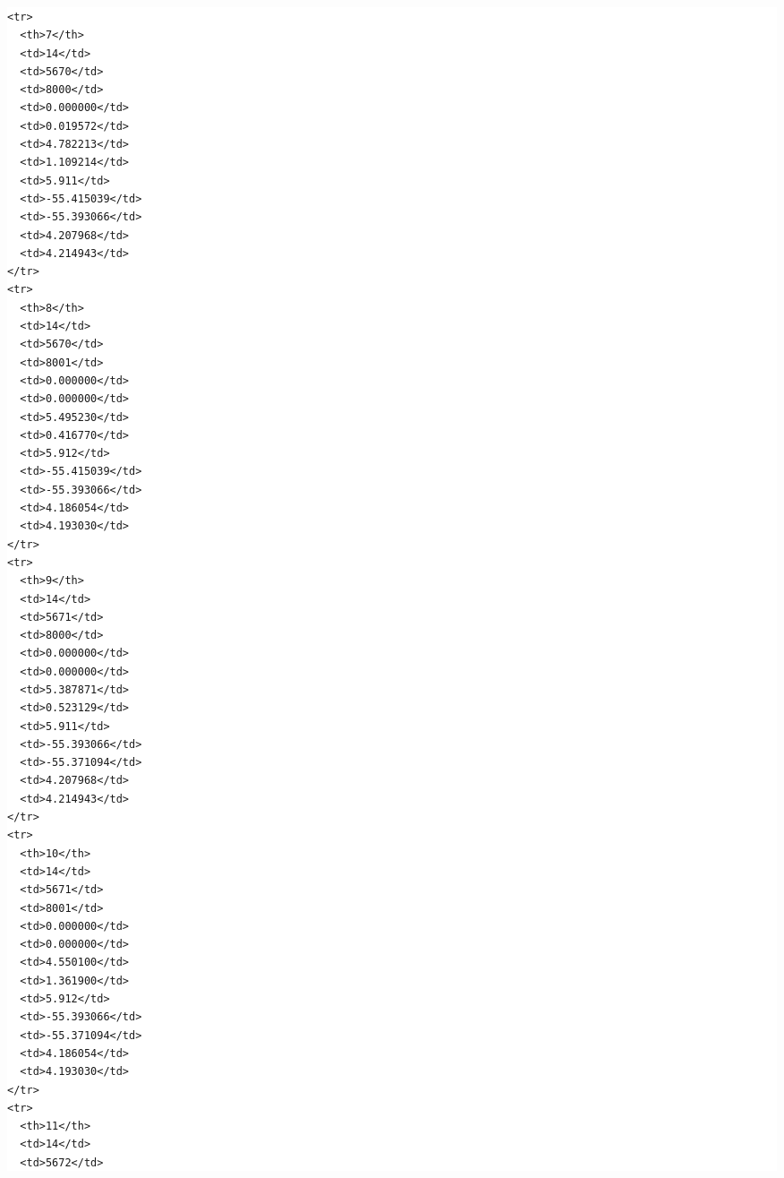     <tr>
      <th>7</th>
      <td>14</td>
      <td>5670</td>
      <td>8000</td>
      <td>0.000000</td>
      <td>0.019572</td>
      <td>4.782213</td>
      <td>1.109214</td>
      <td>5.911</td>
      <td>-55.415039</td>
      <td>-55.393066</td>
      <td>4.207968</td>
      <td>4.214943</td>
    </tr>
    <tr>
      <th>8</th>
      <td>14</td>
      <td>5670</td>
      <td>8001</td>
      <td>0.000000</td>
      <td>0.000000</td>
      <td>5.495230</td>
      <td>0.416770</td>
      <td>5.912</td>
      <td>-55.415039</td>
      <td>-55.393066</td>
      <td>4.186054</td>
      <td>4.193030</td>
    </tr>
    <tr>
      <th>9</th>
      <td>14</td>
      <td>5671</td>
      <td>8000</td>
      <td>0.000000</td>
      <td>0.000000</td>
      <td>5.387871</td>
      <td>0.523129</td>
      <td>5.911</td>
      <td>-55.393066</td>
      <td>-55.371094</td>
      <td>4.207968</td>
      <td>4.214943</td>
    </tr>
    <tr>
      <th>10</th>
      <td>14</td>
      <td>5671</td>
      <td>8001</td>
      <td>0.000000</td>
      <td>0.000000</td>
      <td>4.550100</td>
      <td>1.361900</td>
      <td>5.912</td>
      <td>-55.393066</td>
      <td>-55.371094</td>
      <td>4.186054</td>
      <td>4.193030</td>
    </tr>
    <tr>
      <th>11</th>
      <td>14</td>
      <td>5672</td>